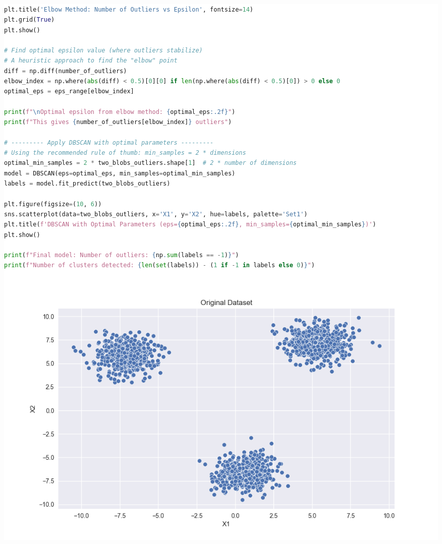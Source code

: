 ```python
plt.title('Elbow Method: Number of Outliers vs Epsilon', fontsize=14)
plt.grid(True)
plt.show()

# Find optimal epsilon value (where outliers stabilize)
# A heuristic approach to find the "elbow" point
diff = np.diff(number_of_outliers)
elbow_index = np.where(abs(diff) < 0.5)[0][0] if len(np.where(abs(diff) < 0.5)[0]) > 0 else 0
optimal_eps = eps_range[elbow_index]

print(f"\nOptimal epsilon from elbow method: {optimal_eps:.2f}")
print(f"This gives {number_of_outliers[elbow_index]} outliers")

# --------- Apply DBSCAN with optimal parameters ---------
# Using the recommended rule of thumb: min_samples = 2 * dimensions
optimal_min_samples = 2 * two_blobs_outliers.shape[1]  # 2 * number of dimensions
model = DBSCAN(eps=optimal_eps, min_samples=optimal_min_samples)
labels = model.fit_predict(two_blobs_outliers)

plt.figure(figsize=(10, 6))
sns.scatterplot(data=two_blobs_outliers, x='X1', y='X2', hue=labels, palette='Set1')
plt.title(f'DBSCAN with Optimal Parameters (eps={optimal_eps:.2f}, min_samples={optimal_min_samples})')
plt.show()

print(f"Final model: Number of outliers: {np.sum(labels == -1)}")
print(f"Number of clusters detected: {len(set(labels)) - (1 if -1 in labels else 0)}")
```

<img src="images/dbscanA12.png" style="width: 100%" />
